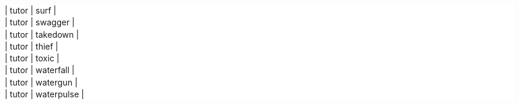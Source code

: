 | tutor | surf |  
| tutor | swagger |  
| tutor | takedown |  
| tutor | thief |  
| tutor | toxic |  
| tutor | waterfall |  
| tutor | watergun |  
| tutor | waterpulse |  
  
